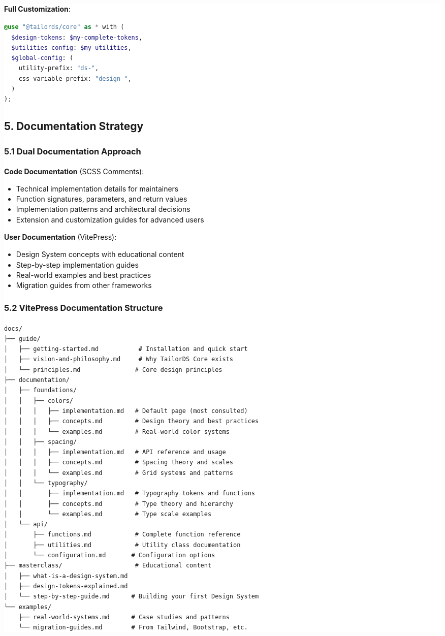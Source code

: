 **Full Customization**:

```scss
@use "@tailords/core" as * with (
  $design-tokens: $my-complete-tokens,
  $utilities-config: $my-utilities,
  $global-config: (
    utility-prefix: "ds-",
    css-variable-prefix: "design-",
  )
);
```

## 5. Documentation Strategy

### 5.1 Dual Documentation Approach

**Code Documentation** (SCSS Comments):

- Technical implementation details for maintainers
- Function signatures, parameters, and return values
- Implementation patterns and architectural decisions
- Extension and customization guides for advanced users

**User Documentation** (VitePress):

- Design System concepts with educational content
- Step-by-step implementation guides
- Real-world examples and best practices
- Migration guides from other frameworks

### 5.2 VitePress Documentation Structure

```
docs/
├── guide/
│   ├── getting-started.md           # Installation and quick start
│   ├── vision-and-philosophy.md     # Why TailorDS Core exists
│   └── principles.md               # Core design principles
├── documentation/
│   ├── foundations/
│   │   ├── colors/
│   │   │   ├── implementation.md   # Default page (most consulted)
│   │   │   ├── concepts.md         # Design theory and best practices
│   │   │   └── examples.md         # Real-world color systems
│   │   ├── spacing/
│   │   │   ├── implementation.md   # API reference and usage
│   │   │   ├── concepts.md         # Spacing theory and scales
│   │   │   └── examples.md         # Grid systems and patterns
│   │   └── typography/
│   │       ├── implementation.md   # Typography tokens and functions
│   │       ├── concepts.md         # Type theory and hierarchy
│   │       └── examples.md         # Type scale examples
│   └── api/
│       ├── functions.md            # Complete function reference
│       ├── utilities.md            # Utility class documentation
│       └── configuration.md       # Configuration options
├── masterclass/                    # Educational content
│   ├── what-is-a-design-system.md
│   ├── design-tokens-explained.md
│   └── step-by-step-guide.md      # Building your first Design System
└── examples/
    ├── real-world-systems.md      # Case studies and patterns
    └── migration-guides.md        # From Tailwind, Bootstrap, etc.
```
